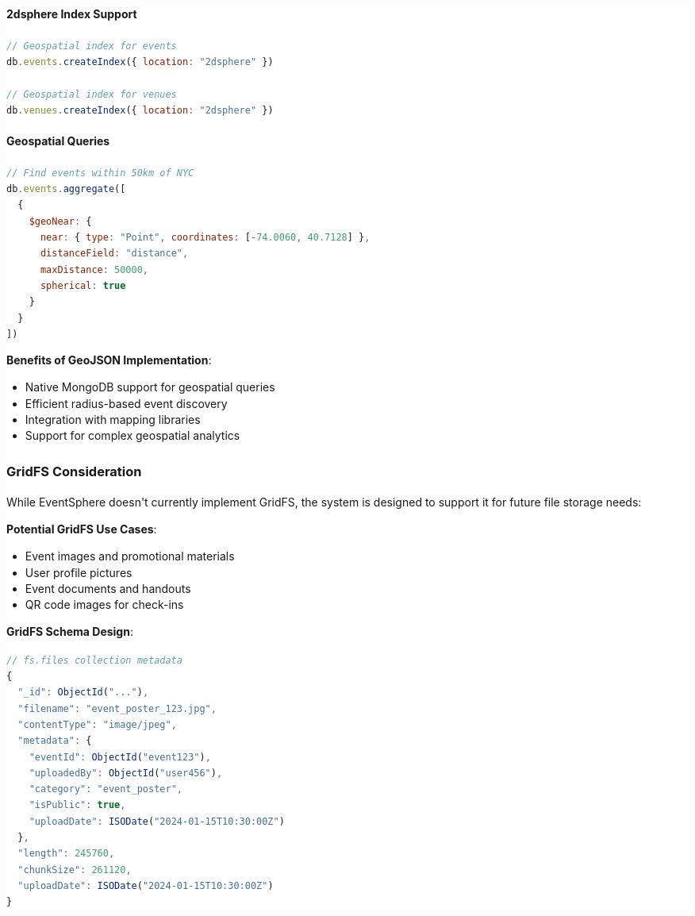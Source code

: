 #### 2dsphere Index Support
```javascript
// Geospatial index for events
db.events.createIndex({ location: "2dsphere" })

// Geospatial index for venues
db.venues.createIndex({ location: "2dsphere" })
```

#### Geospatial Queries
```javascript
// Find events within 50km of NYC
db.events.aggregate([
  {
    $geoNear: {
      near: { type: "Point", coordinates: [-74.0060, 40.7128] },
      distanceField: "distance",
      maxDistance: 50000,
      spherical: true
    }
  }
])
```

**Benefits of GeoJSON Implementation**:
- Native MongoDB support for geospatial queries
- Efficient radius-based event discovery
- Integration with mapping libraries
- Support for complex geospatial analytics

### GridFS Consideration

While EventSphere doesn't currently implement GridFS, the system is designed to support it for future file storage needs:

**Potential GridFS Use Cases**:
- Event images and promotional materials
- User profile pictures
- Event documents and handouts
- QR code images for check-ins

**GridFS Schema Design**:
```javascript
// fs.files collection metadata
{
  "_id": ObjectId("..."),
  "filename": "event_poster_123.jpg",
  "contentType": "image/jpeg",
  "metadata": {
    "eventId": ObjectId("event123"),
    "uploadedBy": ObjectId("user456"),
    "category": "event_poster",
    "isPublic": true,
    "uploadDate": ISODate("2024-01-15T10:30:00Z")
  },
  "length": 245760,
  "chunkSize": 261120,
  "uploadDate": ISODate("2024-01-15T10:30:00Z")
}
```
